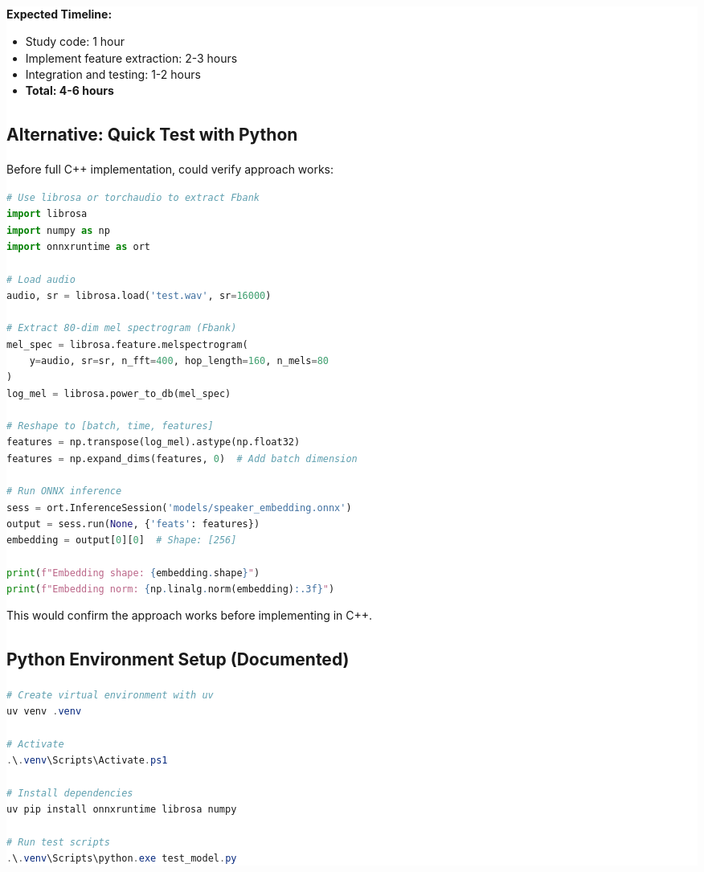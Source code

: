 **Expected Timeline:**
- Study code: 1 hour
- Implement feature extraction: 2-3 hours
- Integration and testing: 1-2 hours
- **Total: 4-6 hours**

## Alternative: Quick Test with Python

Before full C++ implementation, could verify approach works:

```python
# Use librosa or torchaudio to extract Fbank
import librosa
import numpy as np
import onnxruntime as ort

# Load audio
audio, sr = librosa.load('test.wav', sr=16000)

# Extract 80-dim mel spectrogram (Fbank)
mel_spec = librosa.feature.melspectrogram(
    y=audio, sr=sr, n_fft=400, hop_length=160, n_mels=80
)
log_mel = librosa.power_to_db(mel_spec)

# Reshape to [batch, time, features]
features = np.transpose(log_mel).astype(np.float32)
features = np.expand_dims(features, 0)  # Add batch dimension

# Run ONNX inference
sess = ort.InferenceSession('models/speaker_embedding.onnx')
output = sess.run(None, {'feats': features})
embedding = output[0][0]  # Shape: [256]

print(f"Embedding shape: {embedding.shape}")
print(f"Embedding norm: {np.linalg.norm(embedding):.3f}")
```

This would confirm the approach works before implementing in C++.

## Python Environment Setup (Documented)

```powershell
# Create virtual environment with uv
uv venv .venv

# Activate
.\.venv\Scripts\Activate.ps1

# Install dependencies
uv pip install onnxruntime librosa numpy

# Run test scripts
.\.venv\Scripts\python.exe test_model.py
```
